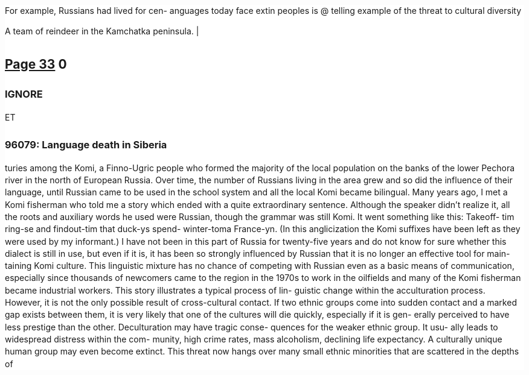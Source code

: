 For example, Russians had lived for cen- 
anguages today face extin 
peoples is @ telling example of 
the threat to cultural diversity 
  
A team of reindeer in the 
Kamchatka peninsula. |

## [Page 33](https://demo.humlab.umu.se/courier/096065engo.pdf#page=33) 0

### IGNORE

  
ET 


### 96079: Language death in Siberia

turies among the Komi, a Finno-Ugric people 
who formed the majority of the local population 
on the banks of the lower Pechora river in the 
north of European Russia. Over time, the 
number of Russians living in the area grew and 
so did the influence of their language, until 
Russian came to be used in the school system 
and all the local Komi became bilingual. 
Many years ago, I met a Komi fisherman 
who told me a story which ended with a quite 
extraordinary sentence. Although the speaker 
didn’t realize it, all the roots and auxiliary words 
he used were Russian, though the grammar was 
still Komi. It went something like this: Takeoff- 
tim ring-se and findout-tim that duck-ys spend- 
winter-toma France-yn. (In this anglicization 
the Komi suffixes have been left as they were 
used by my informant.) 
I have not been in this part of Russia for 
twenty-five years and do not know for sure 
whether this dialect is still in use, but even if it 
is, it has been so strongly influenced by Russian 
that it is no longer an effective tool for main- 
taining Komi culture. This linguistic mixture 
has no chance of competing with Russian even 
as a basic means of communication, especially 
since thousands of newcomers came to the 
region in the 1970s to work in the oilfields and 
many of the Komi fisherman became industrial 
workers. 
This story illustrates a typical process of lin- 
guistic change within the acculturation process. 
However, it is not the only possible result of 
cross-cultural contact. If two ethnic groups 
come into sudden contact and a marked gap 
exists between them, it is very likely that one of 
the cultures will die quickly, especially if it is gen- 
erally perceived to have less prestige than the 
other. Deculturation may have tragic conse- 
quences for the weaker ethnic group. It usu- 
ally leads to widespread distress within the com- 
munity, high crime rates, mass alcoholism, 
declining life expectancy. A culturally unique 
human group may even become extinct. This 
threat now hangs over many small ethnic 
minorities that are scattered in the depths of 